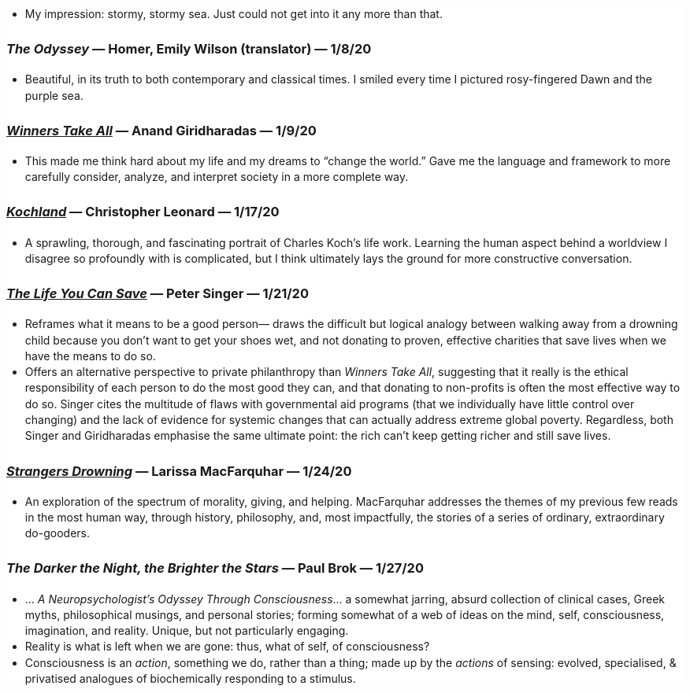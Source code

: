 * My impression: stormy, stormy sea. Just could not get into it any more than that.

### _The Odyssey_ — Homer, Emily Wilson (translator) — 1/8/20

* Beautiful, in its truth to both contemporary and classical times. I smiled every time I pictured rosy-fingered Dawn and the purple sea.

### *[Winners Take All](https://mayasheth.github.io/2020/01/05/winners-take-all)* — Anand Giridharadas — 1/9/20

* This made me think hard about my life and my dreams to “change the world.” Gave me the language and framework to more carefully consider, analyze, and interpret society in a more complete way.

### *[Kochland][34]* — Christopher Leonard — 1/17/20

[34]: /kochland

* A sprawling, thorough, and fascinating portrait of Charles Koch’s life work. Learning the human aspect behind a worldview I disagree so profoundly with is complicated, but I think ultimately lays the ground for more constructive conversation.

### *[The Life You Can Save][35]* — Peter Singer — 1/21/20

[35]: /the-life-you-can-save

* Reframes what it means to be a good person— draws the difficult but logical analogy between walking away from a drowning child because you don’t want to get your shoes wet, and not donating to proven, effective charities that save lives when we have the means to do so.
* Offers an alternative perspective to private philanthropy than _Winners Take All_, suggesting that it really is the ethical responsibility of each person to do the most good they can, and that donating to non-profits is often the most effective way to do so. Singer cites the multitude of flaws with governmental aid programs (that we individually have little control over changing) and the lack of evidence for systemic changes that can actually address extreme global poverty. Regardless, both Singer and Giridharadas emphasise the same ultimate point: the rich can’t keep getting richer and still save lives.

### *[Strangers Drowning][36]* — Larissa MacFarquhar — 1/24/20

[36]: /strangers-drowning

* An exploration of the spectrum of morality, giving, and helping. MacFarquhar addresses the themes of my previous few reads in the most human way, through history, philosophy, and, most impactfully, the stories of a series of ordinary, extraordinary do-gooders.

### _The Darker the Night, the Brighter the Stars_ — Paul Brok — 1/27/20

* ... _A Neuropsychologist’s Odyssey Through Consciousness_... a somewhat jarring, absurd collection of clinical cases, Greek myths, philosophical musings, and personal stories; forming somewhat of a web of ideas on the mind, self, consciousness, imagination, and reality. Unique, but not particularly engaging.
* Reality is what is left when we are gone: thus, what of self, of consciousness?
* Consciousness is an _action_, something we do, rather than a thing; made up by the _actions_ of sensing: evolved, specialised, & privatised analogues of biochemically responding to a stimulus.


[1]: https://www.vox.com/science-and-health/2019/1/4/17989224/intellectual-humility-explained-psychology-replication
[2]: http://m.nautil.us/issue/79/catalysts/philosophy-is-a-public-service
[3]: https://www.ncbi.nlm.nih.gov/pmc/articles/PMC4968754/
[4]: https://doi.org/10.1016/j.matt.2019.12.019
[5]: https://www.theatlantic.com/magazine/archive/2020/01/20000-feet-under-the-sea/603040/?utm_campaign=2020-01-26&utm_source=email&utm_medium=knowable-newsletter
[6]: http://m.nautil.us/issue/81/maps/an-existential-crisis-in-neuroscience
[7]: https://www.biorxiv.org/content/10.1101/2019.12.30.891549v1
[8]: https://www.nature.com/articles/s41586-019-1732-z
[9]: https://doi.org/10.1016/j.trecan.2018.01.001
[10]: https://www.ncbi.nlm.nih.gov/pmc/articles/PMC6594714/#__ffn_sectitle
[11]: https://www.nature.com/articles/s41592-019-0698-y.epdf?shared_access_token=n3RyyZXT_C-QsiLt5VY4LtRgN0jAjWel9jnR3ZoTv0M2tm6vgAOtWRqzukAWGtdDwhA2kgmtKobi2QmkLZojstvP0EfeU--bzTWcggghP1bEyC5hi4d8ltJ4jNhL7SVXnO3_zmlWg3T-yT1sPEkD3A%3D%3D
[12]: /nature-sc
[13]: https://science.sciencemag.org/content/361/6405/eaat9804.long
[14]: https://www.nature.com/articles/s41467-019-14012-5
[15]: https://doi.org/10.1016/j.cell.2019.11.002https://doi.org/10.1016/j.cell.2019.11.002
[16]: https://www.quantamagazine.org/biodiversity-alters-strategies-of-bacterial-evolution-20200106/
[17]: https://www.nature.com/articles/s41467-019-10258-1
[18]: https://www.nature.com/articles/s41588-019-0555-z.pdf
[19]: https://elifesciences.org/articles/52024
[20]: http://med.stanford.edu/qilab/publications/_jcr_content/main/panel_builder_2058634160/panel_0/panel_builder/panel_0/download/file.res/Daley_Genome%20Biol_2018.pdf
[21]: https://bintulab.com/wp-content/uploads/2017/12/TyckoVan2017COBME.pdf
[22]: https://bintulab.com/wp-content/uploads/2016/09/BintuScience2016.pdf
[23]: https://wanglab.stanford.edu/sites/g/files/sbiybj8886/f/publications/elife-48994-v2.pdf
[24]: https://doi.org/10.1016/j.cell.2018.03.074
[25]: https://www.nature.com/articles/s43018-019-0018-6
[26]: https://science.sciencemag.org/content/early/2020/01/22/science.aaw3381
[27]: https://www.biorxiv.org/content/10.1101/2020.01.22.915777v1.full.pdf+html
[28]: https://yin.hms.harvard.edu/publications/2019.a!p.pdf
[29]: https://yin.hms.harvard.edu/publications/2019.immuno-saber.pdf
[30]: https://www.vox.com/podcasts/2019/12/26/21011830/paul-krugman-obam-climate-medicare-robots-single-payer-andrew-yang
[31]: https://www.npr.org/2019/12/31/792730157/resistance-is-futile
[32]: https://www.vox.com/podcasts/2019/11/18/20970587/dave-eggers-ezra-klein-technology-smartphone
[33]: https://podcasts.apple.com/us/podcast/the-ezra-klein-show/id1081584611?i=1000458410294